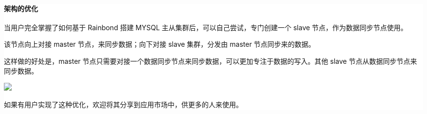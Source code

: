 #### 架构的优化

当用户完全掌握了如何基于 Rainbond 搭建 MYSQL 主从集群后，可以自己尝试，专门创建一个 slave 节点，作为数据同步节点使用。

该节点向上对接 master 节点，来同步数据；向下对接 slave 集群，分发由 master 节点同步来的数据。

这样做的好处是，master 节点只需要对接一个数据同步节点来同步数据，可以更加专注于数据的写入。其他 slave 节点从数据同步节点来同步数据。

<img src="https://grstatic.oss-cn-shanghai.aliyuncs.com/images/docs/5.1/advanced-scenarios/app-create/mysql-cluster/master-new-arch.png" width="80%" />

如果有用户实现了这种优化，欢迎将其分享到应用市场中，供更多的人来使用。
